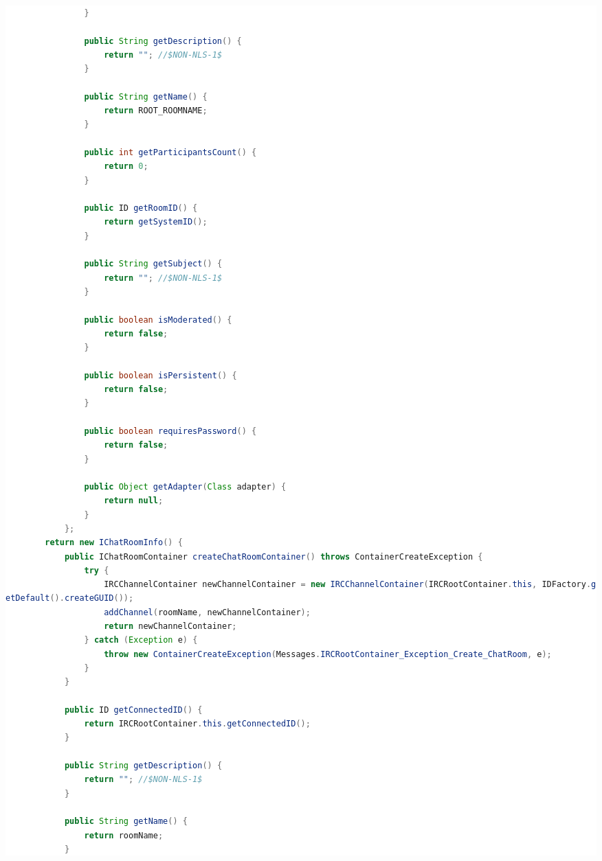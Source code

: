 ```java
				}

				public String getDescription() {
					return ""; //$NON-NLS-1$
				}

				public String getName() {
					return ROOT_ROOMNAME;
				}

				public int getParticipantsCount() {
					return 0;
				}

				public ID getRoomID() {
					return getSystemID();
				}

				public String getSubject() {
					return ""; //$NON-NLS-1$
				}

				public boolean isModerated() {
					return false;
				}

				public boolean isPersistent() {
					return false;
				}

				public boolean requiresPassword() {
					return false;
				}

				public Object getAdapter(Class adapter) {
					return null;
				}
			};
		return new IChatRoomInfo() {
			public IChatRoomContainer createChatRoomContainer() throws ContainerCreateException {
				try {
					IRCChannelContainer newChannelContainer = new IRCChannelContainer(IRCRootContainer.this, IDFactory.getDefault().createGUID());
					addChannel(roomName, newChannelContainer);
					return newChannelContainer;
				} catch (Exception e) {
					throw new ContainerCreateException(Messages.IRCRootContainer_Exception_Create_ChatRoom, e);
				}
			}

			public ID getConnectedID() {
				return IRCRootContainer.this.getConnectedID();
			}

			public String getDescription() {
				return ""; //$NON-NLS-1$
			}

			public String getName() {
				return roomName;
			}

```